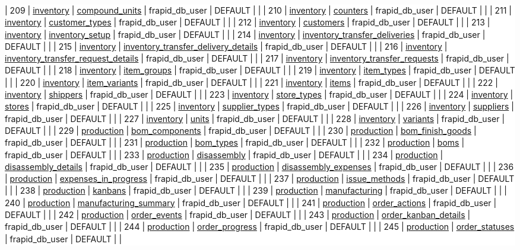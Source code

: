 | 209 | [inventory](schemas/inventory.md) | [compound_units](tables/inventory/compound_units.md) | frapid_db_user | DEFAULT |  |
| 210 | [inventory](schemas/inventory.md) | [counters](tables/inventory/counters.md) | frapid_db_user | DEFAULT |  |
| 211 | [inventory](schemas/inventory.md) | [customer_types](tables/inventory/customer_types.md) | frapid_db_user | DEFAULT |  |
| 212 | [inventory](schemas/inventory.md) | [customers](tables/inventory/customers.md) | frapid_db_user | DEFAULT |  |
| 213 | [inventory](schemas/inventory.md) | [inventory_setup](tables/inventory/inventory_setup.md) | frapid_db_user | DEFAULT |  |
| 214 | [inventory](schemas/inventory.md) | [inventory_transfer_deliveries](tables/inventory/inventory_transfer_deliveries.md) | frapid_db_user | DEFAULT |  |
| 215 | [inventory](schemas/inventory.md) | [inventory_transfer_delivery_details](tables/inventory/inventory_transfer_delivery_details.md) | frapid_db_user | DEFAULT |  |
| 216 | [inventory](schemas/inventory.md) | [inventory_transfer_request_details](tables/inventory/inventory_transfer_request_details.md) | frapid_db_user | DEFAULT |  |
| 217 | [inventory](schemas/inventory.md) | [inventory_transfer_requests](tables/inventory/inventory_transfer_requests.md) | frapid_db_user | DEFAULT |  |
| 218 | [inventory](schemas/inventory.md) | [item_groups](tables/inventory/item_groups.md) | frapid_db_user | DEFAULT |  |
| 219 | [inventory](schemas/inventory.md) | [item_types](tables/inventory/item_types.md) | frapid_db_user | DEFAULT |  |
| 220 | [inventory](schemas/inventory.md) | [item_variants](tables/inventory/item_variants.md) | frapid_db_user | DEFAULT |  |
| 221 | [inventory](schemas/inventory.md) | [items](tables/inventory/items.md) | frapid_db_user | DEFAULT |  |
| 222 | [inventory](schemas/inventory.md) | [shippers](tables/inventory/shippers.md) | frapid_db_user | DEFAULT |  |
| 223 | [inventory](schemas/inventory.md) | [store_types](tables/inventory/store_types.md) | frapid_db_user | DEFAULT |  |
| 224 | [inventory](schemas/inventory.md) | [stores](tables/inventory/stores.md) | frapid_db_user | DEFAULT |  |
| 225 | [inventory](schemas/inventory.md) | [supplier_types](tables/inventory/supplier_types.md) | frapid_db_user | DEFAULT |  |
| 226 | [inventory](schemas/inventory.md) | [suppliers](tables/inventory/suppliers.md) | frapid_db_user | DEFAULT |  |
| 227 | [inventory](schemas/inventory.md) | [units](tables/inventory/units.md) | frapid_db_user | DEFAULT |  |
| 228 | [inventory](schemas/inventory.md) | [variants](tables/inventory/variants.md) | frapid_db_user | DEFAULT |  |
| 229 | [production](schemas/production.md) | [bom_components](tables/production/bom_components.md) | frapid_db_user | DEFAULT |  |
| 230 | [production](schemas/production.md) | [bom_finish_goods](tables/production/bom_finish_goods.md) | frapid_db_user | DEFAULT |  |
| 231 | [production](schemas/production.md) | [bom_types](tables/production/bom_types.md) | frapid_db_user | DEFAULT |  |
| 232 | [production](schemas/production.md) | [boms](tables/production/boms.md) | frapid_db_user | DEFAULT |  |
| 233 | [production](schemas/production.md) | [disassembly](tables/production/disassembly.md) | frapid_db_user | DEFAULT |  |
| 234 | [production](schemas/production.md) | [disassembly_details](tables/production/disassembly_details.md) | frapid_db_user | DEFAULT |  |
| 235 | [production](schemas/production.md) | [disassembly_expenses](tables/production/disassembly_expenses.md) | frapid_db_user | DEFAULT |  |
| 236 | [production](schemas/production.md) | [expenses_in_progress](tables/production/expenses_in_progress.md) | frapid_db_user | DEFAULT |  |
| 237 | [production](schemas/production.md) | [issue_methods](tables/production/issue_methods.md) | frapid_db_user | DEFAULT |  |
| 238 | [production](schemas/production.md) | [kanbans](tables/production/kanbans.md) | frapid_db_user | DEFAULT |  |
| 239 | [production](schemas/production.md) | [manufacturing](tables/production/manufacturing.md) | frapid_db_user | DEFAULT |  |
| 240 | [production](schemas/production.md) | [manufacturing_summary](tables/production/manufacturing_summary.md) | frapid_db_user | DEFAULT |  |
| 241 | [production](schemas/production.md) | [order_actions](tables/production/order_actions.md) | frapid_db_user | DEFAULT |  |
| 242 | [production](schemas/production.md) | [order_events](tables/production/order_events.md) | frapid_db_user | DEFAULT |  |
| 243 | [production](schemas/production.md) | [order_kanban_details](tables/production/order_kanban_details.md) | frapid_db_user | DEFAULT |  |
| 244 | [production](schemas/production.md) | [order_progress](tables/production/order_progress.md) | frapid_db_user | DEFAULT |  |
| 245 | [production](schemas/production.md) | [order_statuses](tables/production/order_statuses.md) | frapid_db_user | DEFAULT |  |